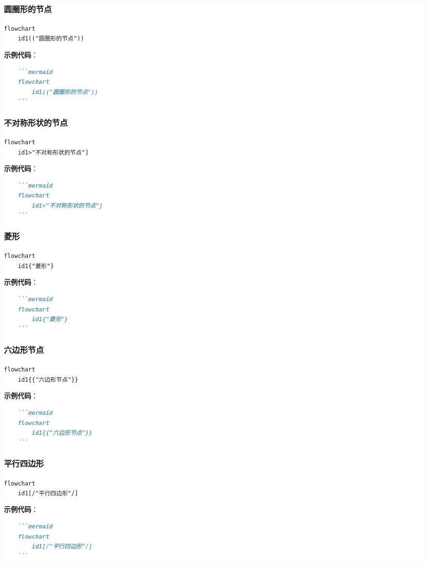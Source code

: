 ### 圆圈形的节点
```mermaid
flowchart
    id1(("圆圈形的节点"))
```
**示例代码**：
```markdown
    ```mermaid
    flowchart
        id1(("圆圈形的节点"))
    ```
```

### 不对称形状的节点
```mermaid
flowchart
    id1>"不对称形状的节点"]
```
**示例代码**：
```markdown
    ```mermaid
    flowchart
        id1>"不对称形状的节点"]
    ```
```

### 菱形

```mermaid
flowchart
    id1{"菱形"}
```
**示例代码**：
```markdown
    ```mermaid
    flowchart
        id1{"菱形"}
    ```
```

### 六边形节点
```mermaid
flowchart
    id1{{"六边形节点"}}
```
**示例代码**：
```markdown
    ```mermaid
    flowchart
        id1{{"六边形节点"}}
    ```
```

### 平行四边形
```mermaid
flowchart
    id1[/"平行四边形"/]
```
**示例代码**：
```markdown
    ```mermaid
    flowchart
        id1[/"平行四边形"/]
    ```
```
